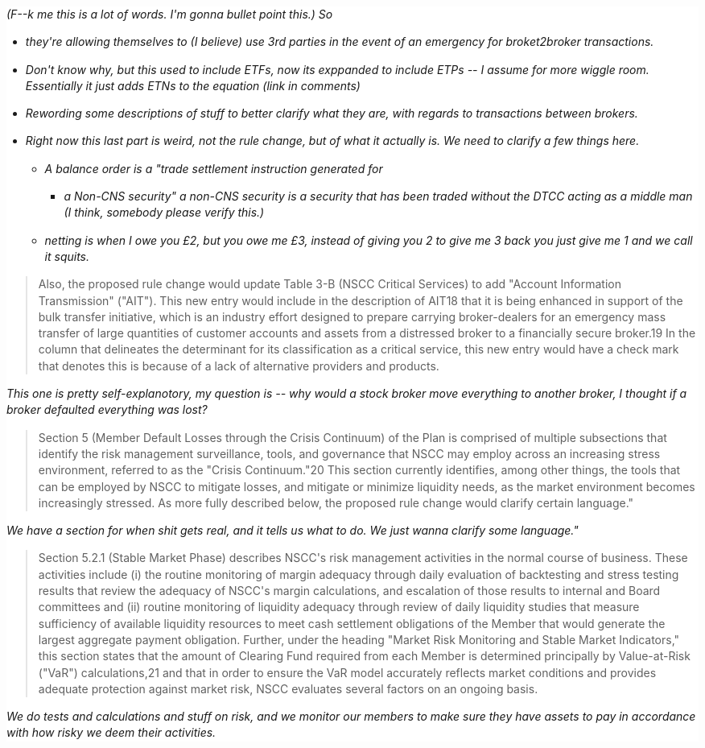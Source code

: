 *(F--k me this is a lot of words. I'm gonna bullet point this.)* *So*

-   *they're allowing themselves to (I believe) use 3rd parties in the event of an emergency for broket2broker transactions.*

-   *Don't know why, but this used to include ETFs, now its exppanded to include ETPs -- I assume for more wiggle room. Essentially it just adds ETNs to the equation* *(link in comments)*

-   *Rewording some descriptions of stuff to better clarify what they are, with regards to transactions between brokers.*

-   *Right now this last part is weird, not the rule change, but of what it actually is. We need to clarify a few things here.*

    -   *A balance order is a "trade settlement instruction generated for*

        -   *a Non-CNS security"* *a non-CNS security is a security that has been traded without the DTCC acting as a middle man (I think, somebody please verify this.)*

    -   *netting is when I owe you £2, but you owe me £3, instead of giving you 2 to give me 3 back you just give me 1 and we call it squits.*

> Also, the proposed rule change would update Table 3-B (NSCC Critical Services) to add "Account Information Transmission" ("AIT"). This new entry would include in the description of AIT18 that it is being enhanced in support of the bulk transfer initiative, which is an industry effort designed to prepare carrying broker-dealers for an emergency mass transfer of large quantities of customer accounts and assets from a distressed broker to a financially secure broker.19 In the column that delineates the determinant for its classification as a critical service, this new entry would have a check mark that denotes this is because of a lack of alternative providers and products.

*This one is pretty self-explanotory, my question is -- why would a stock broker move everything to another broker, I thought if a broker defaulted everything was lost?*

> Section 5 (Member Default Losses through the Crisis Continuum) of the Plan is comprised of multiple subsections that identify the risk management surveillance, tools, and governance that NSCC may employ across an increasing stress environment, referred to as the "Crisis Continuum."20 This section currently identifies, among other things, the tools that can be employed by NSCC to mitigate losses, and mitigate or minimize liquidity needs, as the market environment becomes increasingly stressed. As more fully described below, the proposed rule change would clarify certain language."

*We have a section for when shit gets real, and it tells us what to do. We just wanna clarify some language."*

> Section 5.2.1 (Stable Market Phase) describes NSCC's risk management activities in the normal course of business. These activities include (i) the routine monitoring of margin adequacy through daily evaluation of backtesting and stress testing results that review the adequacy of NSCC's margin calculations, and escalation of those results to internal and Board committees and (ii) routine monitoring of liquidity adequacy through review of daily liquidity studies that measure sufficiency of available liquidity resources to meet cash settlement obligations of the Member that would generate the largest aggregate payment obligation. Further, under the heading "Market Risk Monitoring and Stable Market Indicators," this section states that the amount of Clearing Fund required from each Member is determined principally by Value-at-Risk ("VaR") calculations,21 and that in order to ensure the VaR model accurately reflects market conditions and provides adequate protection against market risk, NSCC evaluates several factors on an ongoing basis.

*We do tests and calculations and stuff on risk, and we monitor our members to make sure they have assets to pay in accordance with how risky we deem their activities.*
